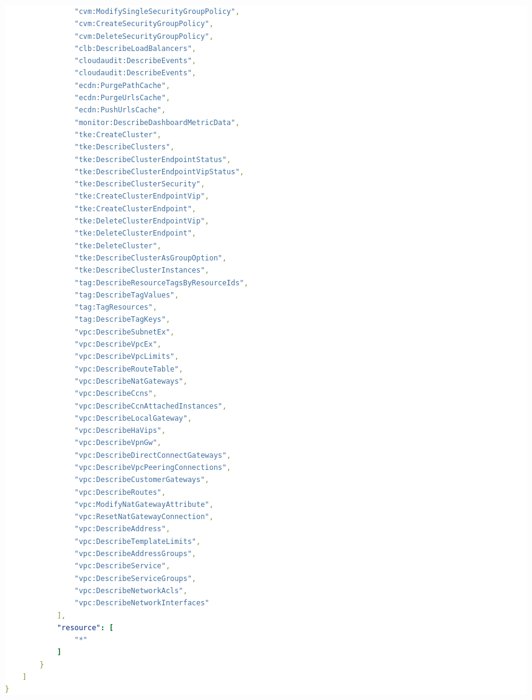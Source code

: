 ```yaml
                "cvm:ModifySingleSecurityGroupPolicy",
                "cvm:CreateSecurityGroupPolicy",
                "cvm:DeleteSecurityGroupPolicy",
                "clb:DescribeLoadBalancers",
                "cloudaudit:DescribeEvents",
                "cloudaudit:DescribeEvents",
                "ecdn:PurgePathCache",
                "ecdn:PurgeUrlsCache",
                "ecdn:PushUrlsCache",
                "monitor:DescribeDashboardMetricData",
                "tke:CreateCluster",
                "tke:DescribeClusters",
                "tke:DescribeClusterEndpointStatus",
                "tke:DescribeClusterEndpointVipStatus",
                "tke:DescribeClusterSecurity",
                "tke:CreateClusterEndpointVip",
                "tke:CreateClusterEndpoint",
                "tke:DeleteClusterEndpointVip",
                "tke:DeleteClusterEndpoint",
                "tke:DeleteCluster",
                "tke:DescribeClusterAsGroupOption",
                "tke:DescribeClusterInstances",
                "tag:DescribeResourceTagsByResourceIds",
                "tag:DescribeTagValues",
                "tag:TagResources",
                "tag:DescribeTagKeys",
                "vpc:DescribeSubnetEx",
                "vpc:DescribeVpcEx",
                "vpc:DescribeVpcLimits",
                "vpc:DescribeRouteTable",
                "vpc:DescribeNatGateways",
                "vpc:DescribeCcns",
                "vpc:DescribeCcnAttachedInstances",
                "vpc:DescribeLocalGateway",
                "vpc:DescribeHaVips",
                "vpc:DescribeVpnGw",
                "vpc:DescribeDirectConnectGateways",
                "vpc:DescribeVpcPeeringConnections",
                "vpc:DescribeCustomerGateways",
                "vpc:DescribeRoutes",
                "vpc:ModifyNatGatewayAttribute",
                "vpc:ResetNatGatewayConnection",
                "vpc:DescribeAddress",
                "vpc:DescribeTemplateLimits",
                "vpc:DescribeAddressGroups",
                "vpc:DescribeService",
                "vpc:DescribeServiceGroups",
                "vpc:DescribeNetworkAcls",
                "vpc:DescribeNetworkInterfaces"
            ],
            "resource": [
                "*"
            ]
        }
    ]
}
```
